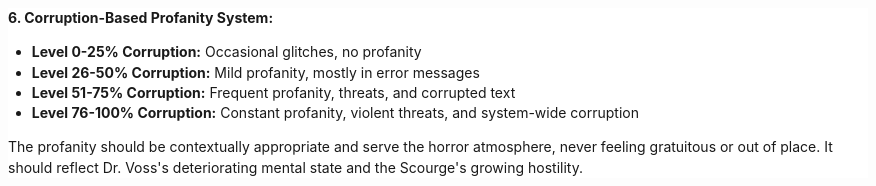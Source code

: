 **6. Corruption-Based Profanity System:**
*   **Level 0-25% Corruption:** Occasional glitches, no profanity
*   **Level 26-50% Corruption:** Mild profanity, mostly in error messages
*   **Level 51-75% Corruption:** Frequent profanity, threats, and corrupted text
*   **Level 76-100% Corruption:** Constant profanity, violent threats, and system-wide corruption

The profanity should be contextually appropriate and serve the horror atmosphere, never feeling gratuitous or out of place. It should reflect Dr. Voss's deteriorating mental state and the Scourge's growing hostility.